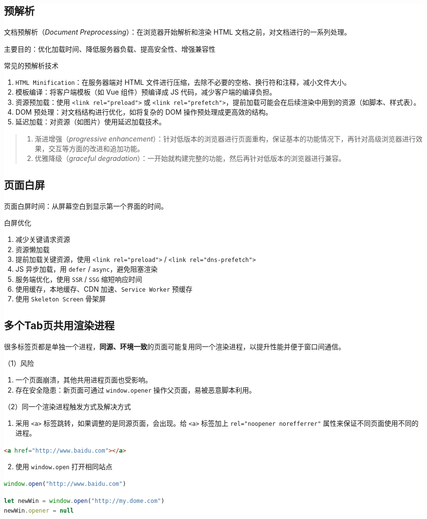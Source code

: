 ## 预解析

文档预解析（*Document Preprocessing*）：在浏览器开始解析和渲染 HTML 文档之前，对文档进行的一系列处理。

主要目的：优化加载时间、降低服务器负载、提高安全性、增强兼容性

常见的预解析技术

1. `HTML Minification`：在服务器端对 HTML 文件进行压缩，去除不必要的空格、换行符和注释，减小文件大小。
2. 模板编译：将客户端模板（如 Vue 组件）预编译成 JS 代码，减少客户端的编译负担。
3. 资源预加载：使用 `<link rel="preload">` 或 `<link rel="prefetch">`，提前加载可能会在后续渲染中用到的资源（如脚本、样式表）。
4. DOM 预处理：对文档结构进行优化，如将复杂的 DOM 操作预处理成更高效的结构。
5. 延迟加载：对资源（如图片）使用延迟加载技术。

> 1. 渐进增强（*progressive enhancement*）：针对低版本的浏览器进行页面重构，保证基本的功能情况下，再针对高级浏览器进行效果，交互等方面的改进和追加功能。
> 2. 优雅降级（*graceful degradation*）：一开始就构建完整的功能，然后再针对低版本的浏览器进行兼容。

## 页面白屏

页面白屏时间：从屏幕空白到显示第一个界面的时间。

白屏优化

1. 减少关键请求资源
2. 资源懒加载
3. 提前加载关键资源，使用 `<link rel="preload">` / `<link rel="dns-prefetch">`
4. JS 异步加载，用 `defer` / `async`，避免阻塞渲染
5. 服务端优化，使用 `SSR` / `SSG` 缩短响应时间
6. 使用缓存，本地缓存、CDN 加速、`Service Worker` 预缓存
7. 使用 `Skeleton Screen` 骨架屏

## 多个Tab页共用渲染进程

很多标签页都是单独一个进程，**同源、环境一致**的页面可能复用同一个渲染进程，以提升性能并便于窗口间通信。

（1）风险

1. 一个页面崩溃，其他共用进程页面也受影响。
2. 存在安全隐患：新页面可通过 `window.opener` 操作父页面，易被恶意脚本利用。

（2）同一个渲染进程触发方式及解决方式

1. 采用 `<a>` 标签跳转，如果调整的是同源页面，会出现。给 `<a>` 标签加上 `rel="noopener norefferrer"` 属性来保证不同页面使用不同的进程。

```html
<a href="http://www.baidu.com"></a>
```

2. 使用 `window.open` 打开相同站点

```js
window.open("http://www.baidu.com")
```

```js
let newWin = window.open("http://my.dome.com")
newWin.opener = null
```

